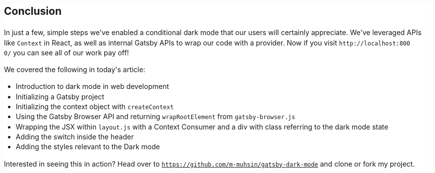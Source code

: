 ## Conclusion

In just a few, simple steps we've enabled a conditional dark mode that our users will certainly appreciate. We've leveraged APIs like `Context` in React, as well as internal Gatsby APIs to wrap our code with a provider. Now if you visit `http://localhost:8000/` you can see all of our work pay off!

We covered the following in today's article:

- Introduction to dark mode in web development
- Initializing a Gatsby project
- Initializing the context object with `createContext`
- Using the Gatsby Browser API and returning `wrapRootElement` from `gatsby-browser.js`
- Wrapping the JSX within `layout.js` with a Context Consumer and a div with class referring to the dark mode state
- Adding the switch inside the header
- Adding the styles relevant to the Dark mode

Interested in seeing this in action? Head over to [`https://github.com/m-muhsin/gatsby-dark-mode`](https://github.com/m-muhsin/gatsby-dark-mode) and clone or fork my project.
